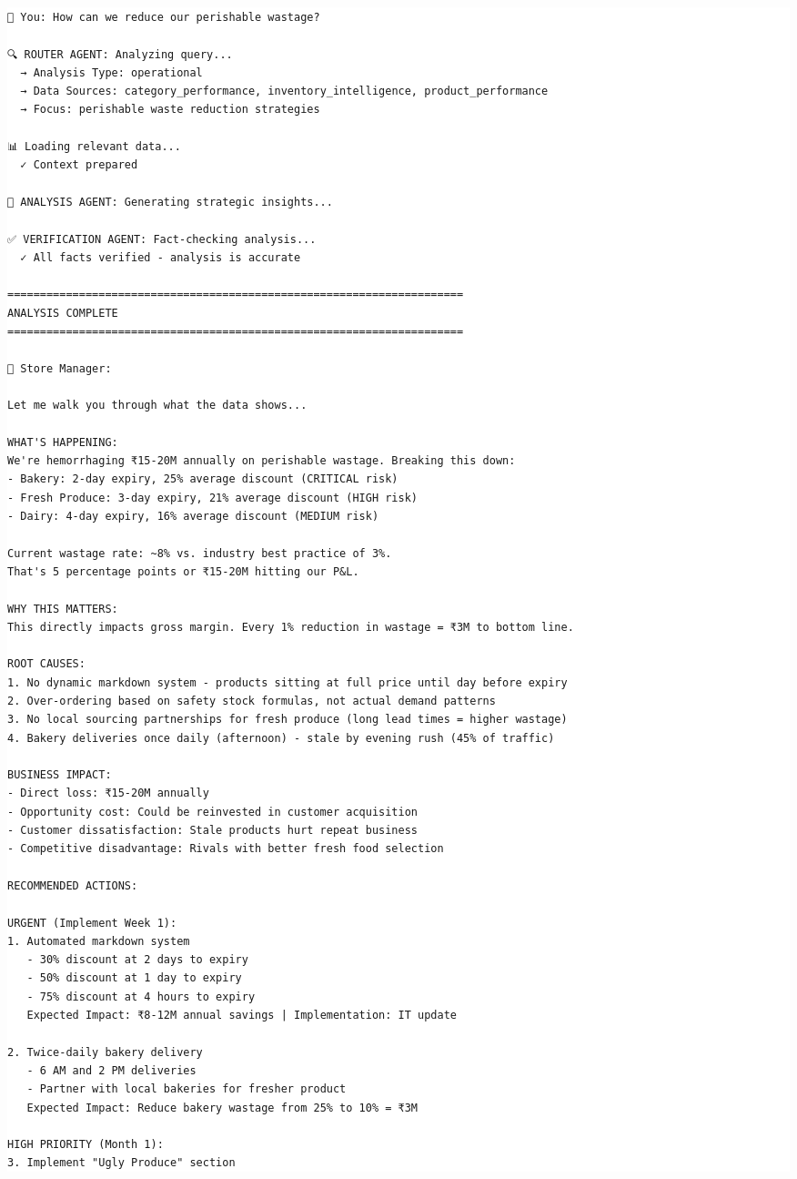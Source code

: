 ```
🏪 You: How can we reduce our perishable wastage?

🔍 ROUTER AGENT: Analyzing query...
  → Analysis Type: operational
  → Data Sources: category_performance, inventory_intelligence, product_performance
  → Focus: perishable waste reduction strategies

📊 Loading relevant data...
  ✓ Context prepared

💼 ANALYSIS AGENT: Generating strategic insights...

✅ VERIFICATION AGENT: Fact-checking analysis...
  ✓ All facts verified - analysis is accurate

======================================================================
ANALYSIS COMPLETE
======================================================================

💼 Store Manager:

Let me walk you through what the data shows...

WHAT'S HAPPENING:
We're hemorrhaging ₹15-20M annually on perishable wastage. Breaking this down:
- Bakery: 2-day expiry, 25% average discount (CRITICAL risk)
- Fresh Produce: 3-day expiry, 21% average discount (HIGH risk)
- Dairy: 4-day expiry, 16% average discount (MEDIUM risk)

Current wastage rate: ~8% vs. industry best practice of 3%.
That's 5 percentage points or ₹15-20M hitting our P&L.

WHY THIS MATTERS:
This directly impacts gross margin. Every 1% reduction in wastage = ₹3M to bottom line.

ROOT CAUSES:
1. No dynamic markdown system - products sitting at full price until day before expiry
2. Over-ordering based on safety stock formulas, not actual demand patterns
3. No local sourcing partnerships for fresh produce (long lead times = higher wastage)
4. Bakery deliveries once daily (afternoon) - stale by evening rush (45% of traffic)

BUSINESS IMPACT:
- Direct loss: ₹15-20M annually
- Opportunity cost: Could be reinvested in customer acquisition
- Customer dissatisfaction: Stale products hurt repeat business
- Competitive disadvantage: Rivals with better fresh food selection

RECOMMENDED ACTIONS:

URGENT (Implement Week 1):
1. Automated markdown system
   - 30% discount at 2 days to expiry
   - 50% discount at 1 day to expiry
   - 75% discount at 4 hours to expiry
   Expected Impact: ₹8-12M annual savings | Implementation: IT update

2. Twice-daily bakery delivery
   - 6 AM and 2 PM deliveries
   - Partner with local bakeries for fresher product
   Expected Impact: Reduce bakery wastage from 25% to 10% = ₹3M

HIGH PRIORITY (Month 1):
3. Implement "Ugly Produce" section
```